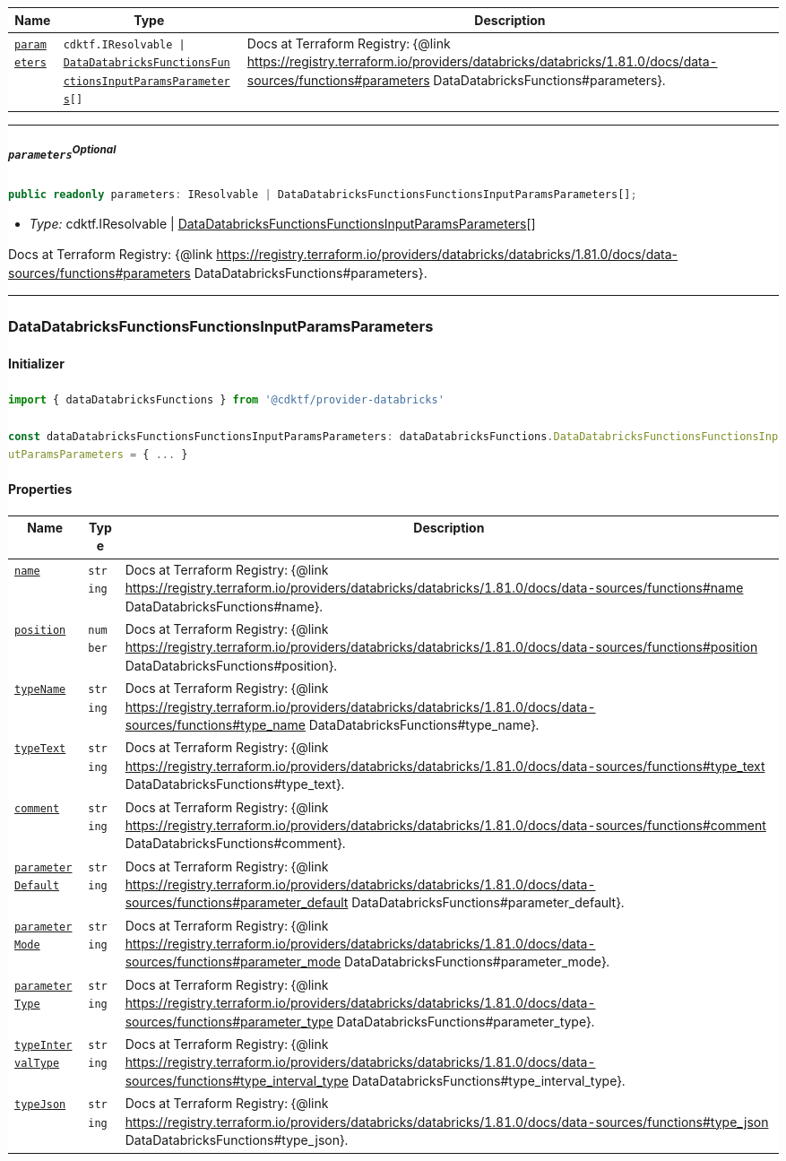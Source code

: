 | **Name** | **Type** | **Description** |
| --- | --- | --- |
| <code><a href="#@cdktf/provider-databricks.dataDatabricksFunctions.DataDatabricksFunctionsFunctionsInputParams.property.parameters">parameters</a></code> | <code>cdktf.IResolvable \| <a href="#@cdktf/provider-databricks.dataDatabricksFunctions.DataDatabricksFunctionsFunctionsInputParamsParameters">DataDatabricksFunctionsFunctionsInputParamsParameters</a>[]</code> | Docs at Terraform Registry: {@link https://registry.terraform.io/providers/databricks/databricks/1.81.0/docs/data-sources/functions#parameters DataDatabricksFunctions#parameters}. |

---

##### `parameters`<sup>Optional</sup> <a name="parameters" id="@cdktf/provider-databricks.dataDatabricksFunctions.DataDatabricksFunctionsFunctionsInputParams.property.parameters"></a>

```typescript
public readonly parameters: IResolvable | DataDatabricksFunctionsFunctionsInputParamsParameters[];
```

- *Type:* cdktf.IResolvable | <a href="#@cdktf/provider-databricks.dataDatabricksFunctions.DataDatabricksFunctionsFunctionsInputParamsParameters">DataDatabricksFunctionsFunctionsInputParamsParameters</a>[]

Docs at Terraform Registry: {@link https://registry.terraform.io/providers/databricks/databricks/1.81.0/docs/data-sources/functions#parameters DataDatabricksFunctions#parameters}.

---

### DataDatabricksFunctionsFunctionsInputParamsParameters <a name="DataDatabricksFunctionsFunctionsInputParamsParameters" id="@cdktf/provider-databricks.dataDatabricksFunctions.DataDatabricksFunctionsFunctionsInputParamsParameters"></a>

#### Initializer <a name="Initializer" id="@cdktf/provider-databricks.dataDatabricksFunctions.DataDatabricksFunctionsFunctionsInputParamsParameters.Initializer"></a>

```typescript
import { dataDatabricksFunctions } from '@cdktf/provider-databricks'

const dataDatabricksFunctionsFunctionsInputParamsParameters: dataDatabricksFunctions.DataDatabricksFunctionsFunctionsInputParamsParameters = { ... }
```

#### Properties <a name="Properties" id="Properties"></a>

| **Name** | **Type** | **Description** |
| --- | --- | --- |
| <code><a href="#@cdktf/provider-databricks.dataDatabricksFunctions.DataDatabricksFunctionsFunctionsInputParamsParameters.property.name">name</a></code> | <code>string</code> | Docs at Terraform Registry: {@link https://registry.terraform.io/providers/databricks/databricks/1.81.0/docs/data-sources/functions#name DataDatabricksFunctions#name}. |
| <code><a href="#@cdktf/provider-databricks.dataDatabricksFunctions.DataDatabricksFunctionsFunctionsInputParamsParameters.property.position">position</a></code> | <code>number</code> | Docs at Terraform Registry: {@link https://registry.terraform.io/providers/databricks/databricks/1.81.0/docs/data-sources/functions#position DataDatabricksFunctions#position}. |
| <code><a href="#@cdktf/provider-databricks.dataDatabricksFunctions.DataDatabricksFunctionsFunctionsInputParamsParameters.property.typeName">typeName</a></code> | <code>string</code> | Docs at Terraform Registry: {@link https://registry.terraform.io/providers/databricks/databricks/1.81.0/docs/data-sources/functions#type_name DataDatabricksFunctions#type_name}. |
| <code><a href="#@cdktf/provider-databricks.dataDatabricksFunctions.DataDatabricksFunctionsFunctionsInputParamsParameters.property.typeText">typeText</a></code> | <code>string</code> | Docs at Terraform Registry: {@link https://registry.terraform.io/providers/databricks/databricks/1.81.0/docs/data-sources/functions#type_text DataDatabricksFunctions#type_text}. |
| <code><a href="#@cdktf/provider-databricks.dataDatabricksFunctions.DataDatabricksFunctionsFunctionsInputParamsParameters.property.comment">comment</a></code> | <code>string</code> | Docs at Terraform Registry: {@link https://registry.terraform.io/providers/databricks/databricks/1.81.0/docs/data-sources/functions#comment DataDatabricksFunctions#comment}. |
| <code><a href="#@cdktf/provider-databricks.dataDatabricksFunctions.DataDatabricksFunctionsFunctionsInputParamsParameters.property.parameterDefault">parameterDefault</a></code> | <code>string</code> | Docs at Terraform Registry: {@link https://registry.terraform.io/providers/databricks/databricks/1.81.0/docs/data-sources/functions#parameter_default DataDatabricksFunctions#parameter_default}. |
| <code><a href="#@cdktf/provider-databricks.dataDatabricksFunctions.DataDatabricksFunctionsFunctionsInputParamsParameters.property.parameterMode">parameterMode</a></code> | <code>string</code> | Docs at Terraform Registry: {@link https://registry.terraform.io/providers/databricks/databricks/1.81.0/docs/data-sources/functions#parameter_mode DataDatabricksFunctions#parameter_mode}. |
| <code><a href="#@cdktf/provider-databricks.dataDatabricksFunctions.DataDatabricksFunctionsFunctionsInputParamsParameters.property.parameterType">parameterType</a></code> | <code>string</code> | Docs at Terraform Registry: {@link https://registry.terraform.io/providers/databricks/databricks/1.81.0/docs/data-sources/functions#parameter_type DataDatabricksFunctions#parameter_type}. |
| <code><a href="#@cdktf/provider-databricks.dataDatabricksFunctions.DataDatabricksFunctionsFunctionsInputParamsParameters.property.typeIntervalType">typeIntervalType</a></code> | <code>string</code> | Docs at Terraform Registry: {@link https://registry.terraform.io/providers/databricks/databricks/1.81.0/docs/data-sources/functions#type_interval_type DataDatabricksFunctions#type_interval_type}. |
| <code><a href="#@cdktf/provider-databricks.dataDatabricksFunctions.DataDatabricksFunctionsFunctionsInputParamsParameters.property.typeJson">typeJson</a></code> | <code>string</code> | Docs at Terraform Registry: {@link https://registry.terraform.io/providers/databricks/databricks/1.81.0/docs/data-sources/functions#type_json DataDatabricksFunctions#type_json}. |